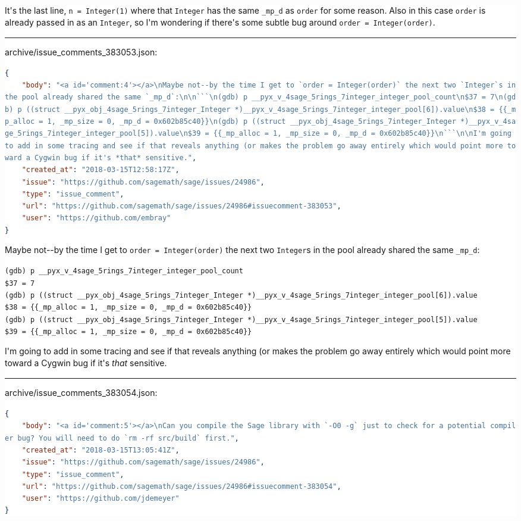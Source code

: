 It's the last line, `n = Integer(1)` where that `Integer` has the same `_mp_d` as `order` for some reason.  Also in this case `order` is already passed in as an `Integer`, so I'm wondering if there's some subtle bug around `order = Integer(order)`.



---

archive/issue_comments_383053.json:
```json
{
    "body": "<a id='comment:4'></a>\nMaybe not--by the time I get to `order = Integer(order)` the next two `Integer`s in the pool already shared the same `_mp_d`:\n\n```\n(gdb) p __pyx_v_4sage_5rings_7integer_integer_pool_count\n$37 = 7\n(gdb) p ((struct __pyx_obj_4sage_5rings_7integer_Integer *)__pyx_v_4sage_5rings_7integer_integer_pool[6]).value\n$38 = {{_mp_alloc = 1, _mp_size = 0, _mp_d = 0x602b85c40}}\n(gdb) p ((struct __pyx_obj_4sage_5rings_7integer_Integer *)__pyx_v_4sage_5rings_7integer_integer_pool[5]).value\n$39 = {{_mp_alloc = 1, _mp_size = 0, _mp_d = 0x602b85c40}}\n```\n\nI'm going to add in some tracing and see if that reveals anything (or makes the problem go away entirely which would point more toward a Cygwin bug if it's *that* sensitive.",
    "created_at": "2018-03-15T12:58:17Z",
    "issue": "https://github.com/sagemath/sage/issues/24986",
    "type": "issue_comment",
    "url": "https://github.com/sagemath/sage/issues/24986#issuecomment-383053",
    "user": "https://github.com/embray"
}
```

<a id='comment:4'></a>
Maybe not--by the time I get to `order = Integer(order)` the next two `Integer`s in the pool already shared the same `_mp_d`:

```
(gdb) p __pyx_v_4sage_5rings_7integer_integer_pool_count
$37 = 7
(gdb) p ((struct __pyx_obj_4sage_5rings_7integer_Integer *)__pyx_v_4sage_5rings_7integer_integer_pool[6]).value
$38 = {{_mp_alloc = 1, _mp_size = 0, _mp_d = 0x602b85c40}}
(gdb) p ((struct __pyx_obj_4sage_5rings_7integer_Integer *)__pyx_v_4sage_5rings_7integer_integer_pool[5]).value
$39 = {{_mp_alloc = 1, _mp_size = 0, _mp_d = 0x602b85c40}}
```

I'm going to add in some tracing and see if that reveals anything (or makes the problem go away entirely which would point more toward a Cygwin bug if it's *that* sensitive.



---

archive/issue_comments_383054.json:
```json
{
    "body": "<a id='comment:5'></a>\nCan you compile the Sage library with `-O0 -g` just to check for a potential compiler bug? You will need to do `rm -rf src/build` first.",
    "created_at": "2018-03-15T13:05:41Z",
    "issue": "https://github.com/sagemath/sage/issues/24986",
    "type": "issue_comment",
    "url": "https://github.com/sagemath/sage/issues/24986#issuecomment-383054",
    "user": "https://github.com/jdemeyer"
}
```
